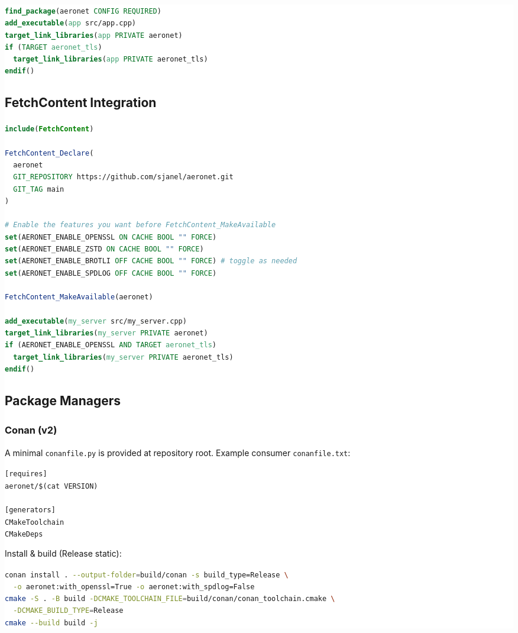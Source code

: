```cmake
find_package(aeronet CONFIG REQUIRED)
add_executable(app src/app.cpp)
target_link_libraries(app PRIVATE aeronet)
if (TARGET aeronet_tls)
  target_link_libraries(app PRIVATE aeronet_tls)
endif()
```

## FetchContent Integration

```cmake
include(FetchContent)

FetchContent_Declare(
  aeronet
  GIT_REPOSITORY https://github.com/sjanel/aeronet.git
  GIT_TAG main
)

# Enable the features you want before FetchContent_MakeAvailable
set(AERONET_ENABLE_OPENSSL ON CACHE BOOL "" FORCE)
set(AERONET_ENABLE_ZSTD ON CACHE BOOL "" FORCE)
set(AERONET_ENABLE_BROTLI OFF CACHE BOOL "" FORCE) # toggle as needed
set(AERONET_ENABLE_SPDLOG OFF CACHE BOOL "" FORCE)

FetchContent_MakeAvailable(aeronet)

add_executable(my_server src/my_server.cpp)
target_link_libraries(my_server PRIVATE aeronet)
if (AERONET_ENABLE_OPENSSL AND TARGET aeronet_tls)
  target_link_libraries(my_server PRIVATE aeronet_tls)
endif()
```

## Package Managers

### Conan (v2)

A minimal `conanfile.py` is provided at repository root. Example consumer `conanfile.txt`:

```text
[requires]
aeronet/$(cat VERSION)

[generators]
CMakeToolchain
CMakeDeps
```

Install & build (Release static):

```bash
conan install . --output-folder=build/conan -s build_type=Release \
  -o aeronet:with_openssl=True -o aeronet:with_spdlog=False
cmake -S . -B build -DCMAKE_TOOLCHAIN_FILE=build/conan/conan_toolchain.cmake \
  -DCMAKE_BUILD_TYPE=Release
cmake --build build -j
```

